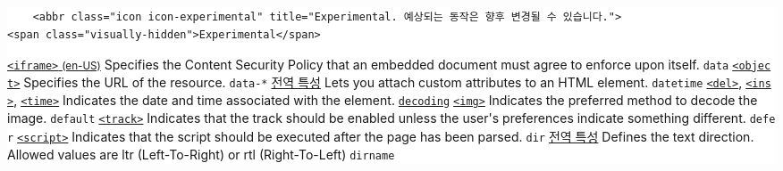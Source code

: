         <abbr class="icon icon-experimental" title="Experimental. 예상되는 동작은 향후 변경될 수 있습니다.">
    <span class="visually-hidden">Experimental</span>
</abbr>
      </td>
      <td><a class="only-in-en-us" title="Currently only available in English (US)" href="/en-US/docs/Web/HTML/Element/iframe"><code>&lt;iframe&gt;</code> <small>(en-US)</small></a></td>
      <td>
        Specifies the Content Security Policy that an embedded document must
        agree to enforce upon itself.
      </td>
    </tr>
    <tr>
      <td><code>data</code></td>
      <td><a href="/ko/docs/Web/HTML/Element/object"><code>&lt;object&gt;</code></a></td>
      <td>Specifies the URL of the resource.</td>
    </tr>
    <tr>
      <td><code>data-*</code></td>
      <td><a href="/ko/docs/Web/HTML/Global_attributes">전역 특성</a></td>
      <td>Lets you attach custom attributes to an HTML element.</td>
    </tr>
    <tr>
      <td><code>datetime</code></td>
      <td>
        <a href="/ko/docs/Web/HTML/Element/del"><code>&lt;del&gt;</code></a>, <a href="/ko/docs/Web/HTML/Element/ins"><code>&lt;ins&gt;</code></a>,
        <a href="/ko/docs/Web/HTML/Element/time"><code>&lt;time&gt;</code></a>
      </td>
      <td>Indicates the date and time associated with the element.</td>
    </tr>
    <tr>
      <td><code><a href="/ko/docs/Web/HTML/Attributes/decoding" class="page-not-created" title="This is a link to an unwritten page">decoding</a></code></td>
      <td><a href="/ko/docs/Web/HTML/Element/img"><code>&lt;img&gt;</code></a></td>
      <td>Indicates the preferred method to decode the image.</td>
    </tr>
    <tr>
      <td><code>default</code></td>
      <td><a href="/ko/docs/Web/HTML/Element/track"><code>&lt;track&gt;</code></a></td>
      <td>
        Indicates that the track should be enabled unless the user's preferences
        indicate something different.
      </td>
    </tr>
    <tr>
      <td><code>defer</code></td>
      <td><a href="/ko/docs/Web/HTML/Element/script"><code>&lt;script&gt;</code></a></td>
      <td>
        Indicates that the script should be executed after the page has been
        parsed.
      </td>
    </tr>
    <tr>
      <td><code>dir</code></td>
      <td><a href="/ko/docs/Web/HTML/Global_attributes">전역 특성</a></td>
      <td>
        Defines the text direction. Allowed values are ltr (Left-To-Right) or
        rtl (Right-To-Left)
      </td>
    </tr>
    <tr>
      <td><code>dirname</code></td>
      <td>
